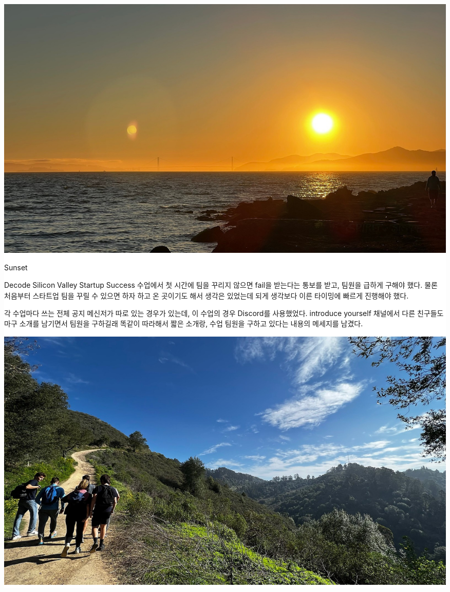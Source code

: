 ![Sunset](./Untitled%2019.png)

Sunset

Decode Silicon Valley Startup Success 수업에서 첫 시간에 팀을 꾸리지 않으면 fail을 받는다는 통보를 받고, 팀원을 급하게 구해야 했다. 물론 처음부터 스타트업 팀을 꾸릴 수 있으면 하자 하고 온 곳이기도 해서 생각은 있었는데 되게 생각보다 이른 타이밍에 빠르게 진행해야 했다.

각 수업마다 쓰는 전체 공지 메신저가 따로 있는 경우가 있는데, 이 수업의 경우 Discord를 사용했었다. introduce yourself 채널에서 다른 친구들도 마구 소개를 남기면서 팀원을 구하길래 똑같이 따라해서 짧은 소개랑, 수업 팀원을 구하고 있다는 내용의 메세지를 남겼다.

![hiking](./Untitled%2020.png)
